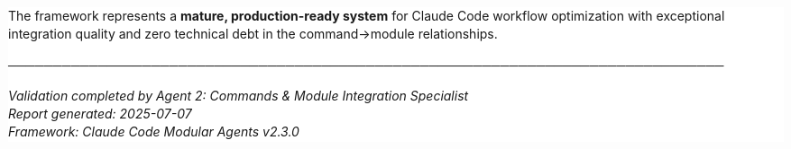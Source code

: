 The framework represents a **mature, production-ready system** for Claude Code workflow optimization with exceptional integration quality and zero technical debt in the command→module relationships.

────────────────────────────────────────────────────────────────────────────────

*Validation completed by Agent 2: Commands & Module Integration Specialist*  
*Report generated: 2025-07-07*  
*Framework: Claude Code Modular Agents v2.3.0*